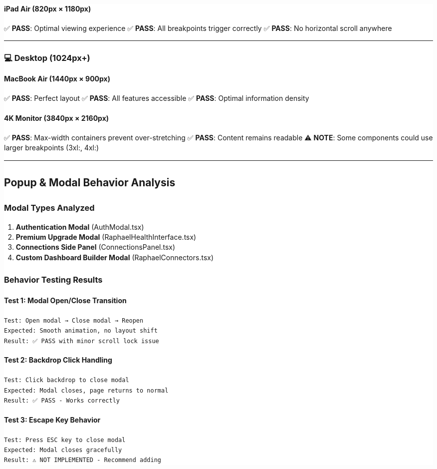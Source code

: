 #### iPad Air (820px × 1180px)
✅ **PASS**: Optimal viewing experience
✅ **PASS**: All breakpoints trigger correctly
✅ **PASS**: No horizontal scroll anywhere

---

### 💻 Desktop (1024px+)

#### MacBook Air (1440px × 900px)
✅ **PASS**: Perfect layout
✅ **PASS**: All features accessible
✅ **PASS**: Optimal information density

#### 4K Monitor (3840px × 2160px)
✅ **PASS**: Max-width containers prevent over-stretching
✅ **PASS**: Content remains readable
⚠️ **NOTE**: Some components could use larger breakpoints (3xl:, 4xl:)

---

## Popup & Modal Behavior Analysis

### Modal Types Analyzed
1. **Authentication Modal** (AuthModal.tsx)
2. **Premium Upgrade Modal** (RaphaelHealthInterface.tsx)
3. **Connections Side Panel** (ConnectionsPanel.tsx)
4. **Custom Dashboard Builder Modal** (RaphaelConnectors.tsx)

### Behavior Testing Results

#### Test 1: Modal Open/Close Transition
```
Test: Open modal → Close modal → Reopen
Expected: Smooth animation, no layout shift
Result: ✅ PASS with minor scroll lock issue
```

#### Test 2: Backdrop Click Handling
```
Test: Click backdrop to close modal
Expected: Modal closes, page returns to normal
Result: ✅ PASS - Works correctly
```

#### Test 3: Escape Key Behavior
```
Test: Press ESC key to close modal
Expected: Modal closes gracefully
Result: ⚠️ NOT IMPLEMENTED - Recommend adding
```
